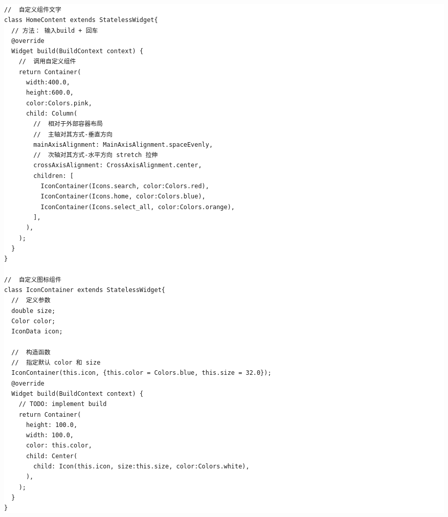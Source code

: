 ```
//  自定义组件文字
class HomeContent extends StatelessWidget{
  // 方法： 输入build + 回车
  @override
  Widget build(BuildContext context) {
    //  调用自定义组件
    return Container(
      width:400.0,
      height:600.0,
      color:Colors.pink,
      child: Column(
        //  相对于外部容器布局
        //  主轴对其方式-垂直方向
        mainAxisAlignment: MainAxisAlignment.spaceEvenly,
        //  次轴对其方式-水平方向 stretch 拉伸
        crossAxisAlignment: CrossAxisAlignment.center,
        children: [
          IconContainer(Icons.search, color:Colors.red),
          IconContainer(Icons.home, color:Colors.blue),
          IconContainer(Icons.select_all, color:Colors.orange),
        ],
      ),
    );
  }
}

//  自定义图标组件
class IconContainer extends StatelessWidget{
  //  定义参数
  double size;
  Color color;
  IconData icon;

  //  构造函数
  //  指定默认 color 和 size
  IconContainer(this.icon, {this.color = Colors.blue, this.size = 32.0});
  @override
  Widget build(BuildContext context) {
    // TODO: implement build
    return Container(
      height: 100.0,
      width: 100.0,
      color: this.color,
      child: Center(
        child: Icon(this.icon, size:this.size, color:Colors.white),
      ),
    );
  }
}
```
